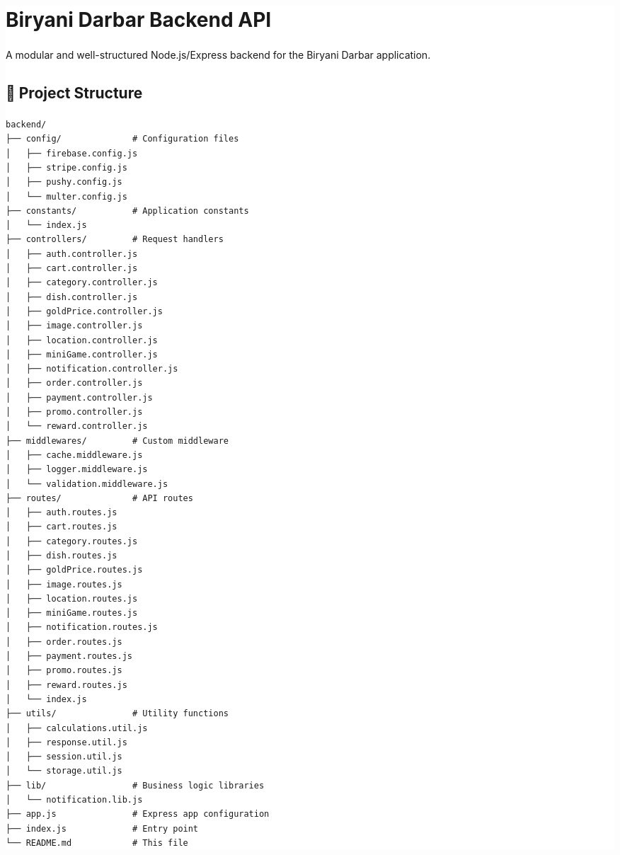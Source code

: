# Biryani Darbar Backend API

A modular and well-structured Node.js/Express backend for the Biryani Darbar application.

## 📁 Project Structure

```
backend/
├── config/              # Configuration files
│   ├── firebase.config.js
│   ├── stripe.config.js
│   ├── pushy.config.js
│   └── multer.config.js
├── constants/           # Application constants
│   └── index.js
├── controllers/         # Request handlers
│   ├── auth.controller.js
│   ├── cart.controller.js
│   ├── category.controller.js
│   ├── dish.controller.js
│   ├── goldPrice.controller.js
│   ├── image.controller.js
│   ├── location.controller.js
│   ├── miniGame.controller.js
│   ├── notification.controller.js
│   ├── order.controller.js
│   ├── payment.controller.js
│   ├── promo.controller.js
│   └── reward.controller.js
├── middlewares/         # Custom middleware
│   ├── cache.middleware.js
│   ├── logger.middleware.js
│   └── validation.middleware.js
├── routes/              # API routes
│   ├── auth.routes.js
│   ├── cart.routes.js
│   ├── category.routes.js
│   ├── dish.routes.js
│   ├── goldPrice.routes.js
│   ├── image.routes.js
│   ├── location.routes.js
│   ├── miniGame.routes.js
│   ├── notification.routes.js
│   ├── order.routes.js
│   ├── payment.routes.js
│   ├── promo.routes.js
│   ├── reward.routes.js
│   └── index.js
├── utils/               # Utility functions
│   ├── calculations.util.js
│   ├── response.util.js
│   ├── session.util.js
│   └── storage.util.js
├── lib/                 # Business logic libraries
│   └── notification.lib.js
├── app.js               # Express app configuration
├── index.js             # Entry point
└── README.md            # This file
```
